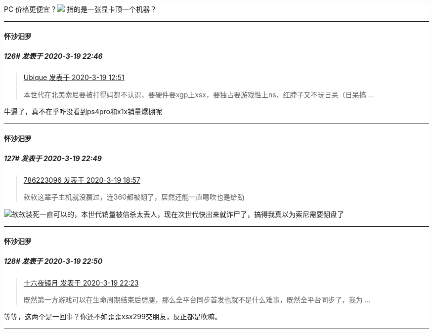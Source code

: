 PC 价格更便宜？<img src="https://static.saraba1st.com/image/smiley/face2017/091.png" referrerpolicy="no-referrer"> 指的是一张显卡顶一个机器？







*****

####  怀沙汨罗  
##### 126#       发表于 2020-3-19 22:46



<blockquote><a href="httphttps://bbs.saraba1st.com/2b/forum.php?mod=redirect&amp;goto=findpost&amp;pid=46798386&amp;ptid=1919683" target="_blank">Ubique 发表于 2020-3-19 12:51</a>

本世代在北美索尼要被打得妈都不认识，要硬件要xgp上xsx，要独占要游戏性上ns，红脖子又不玩日呆（日呆搞 ...</blockquote>
牛逼了，真不在乎咋没看到ps4pro和x1x销量爆棚呢







*****

####  怀沙汨罗  
##### 127#       发表于 2020-3-19 22:49



<blockquote><a href="httphttps://bbs.saraba1st.com/2b/forum.php?mod=redirect&amp;goto=findpost&amp;pid=46802930&amp;ptid=1919683" target="_blank">786223096 发表于 2020-3-19 18:57</a>

软软这辈子主机就没赢过，连360都被翻了，居然还能一直嗯吹也是给劲</blockquote>
<img src="https://static.saraba1st.com/image/smiley/face2017/053.png" referrerpolicy="no-referrer">软软装死一直可以的，本世代销量被倍杀太丢人，现在次世代快出来就诈尸了，搞得我真以为索尼需要翻盘了







*****

####  怀沙汨罗  
##### 128#       发表于 2020-3-19 22:50



<blockquote><a href="httphttps://bbs.saraba1st.com/2b/forum.php?mod=redirect&amp;goto=findpost&amp;pid=46805353&amp;ptid=1919683" target="_blank">十六夜镜月 发表于 2020-3-19 22:23</a>

既然第一方游戏可以在生命周期结束后劈腿，那么全平台同步首发也就不是什么难事，既然全平台同步了，我为 ...</blockquote>
等等，这两个是一回事？你还不如歪歪xsx299交朋友，反正都是吹嘛。







*****
